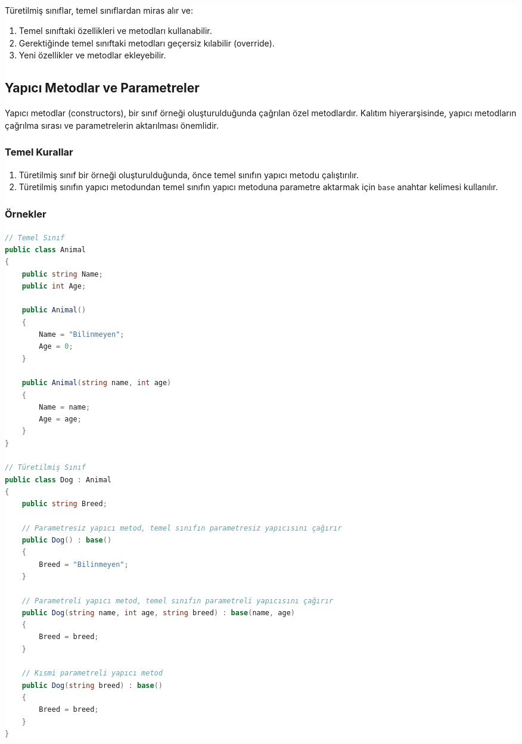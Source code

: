 Türetilmiş sınıflar, temel sınıflardan miras alır ve:

1. Temel sınıftaki özellikleri ve metodları kullanabilir.
2. Gerektiğinde temel sınıftaki metodları geçersiz kılabilir (override).
3. Yeni özellikler ve metodlar ekleyebilir.

## Yapıcı Metodlar ve Parametreler

Yapıcı metodlar (constructors), bir sınıf örneği oluşturulduğunda çağrılan özel metodlardır. Kalıtım hiyerarşisinde, yapıcı metodların çağrılma sırası ve parametrelerin aktarılması önemlidir.

### Temel Kurallar

1. Türetilmiş sınıf bir örneği oluşturulduğunda, önce temel sınıfın yapıcı metodu çalıştırılır.
2. Türetilmiş sınıfın yapıcı metodundan temel sınıfın yapıcı metoduna parametre aktarmak için `base` anahtar kelimesi kullanılır.

### Örnekler

```csharp
// Temel Sınıf
public class Animal
{
    public string Name;
    public int Age;

    public Animal()
    {
        Name = "Bilinmeyen";
        Age = 0;
    }

    public Animal(string name, int age)
    {
        Name = name;
        Age = age;
    }
}

// Türetilmiş Sınıf
public class Dog : Animal
{
    public string Breed;

    // Parametresiz yapıcı metod, temel sınıfın parametresiz yapıcısını çağırır
    public Dog() : base()
    {
        Breed = "Bilinmeyen";
    }

    // Parametreli yapıcı metod, temel sınıfın parametreli yapıcısını çağırır
    public Dog(string name, int age, string breed) : base(name, age)
    {
        Breed = breed;
    }

    // Kısmi parametreli yapıcı metod
    public Dog(string breed) : base()
    {
        Breed = breed;
    }
}
```
